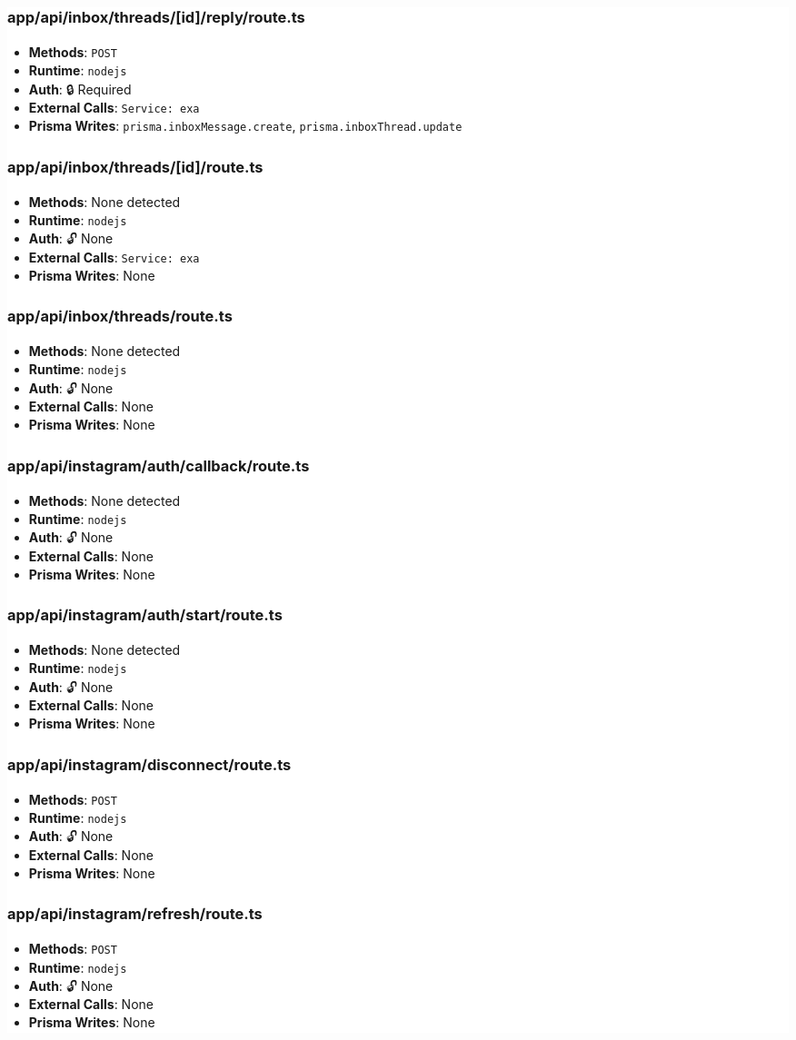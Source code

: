 
### app/api/inbox/threads/[id]/reply/route.ts
- **Methods**: `POST`
- **Runtime**: `nodejs`
- **Auth**: 🔒 Required
- **External Calls**: `Service: exa`
- **Prisma Writes**: `prisma.inboxMessage.create`, `prisma.inboxThread.update`


### app/api/inbox/threads/[id]/route.ts
- **Methods**: None detected
- **Runtime**: `nodejs`
- **Auth**: 🔓 None
- **External Calls**: `Service: exa`
- **Prisma Writes**: None


### app/api/inbox/threads/route.ts
- **Methods**: None detected
- **Runtime**: `nodejs`
- **Auth**: 🔓 None
- **External Calls**: None
- **Prisma Writes**: None


### app/api/instagram/auth/callback/route.ts
- **Methods**: None detected
- **Runtime**: `nodejs`
- **Auth**: 🔓 None
- **External Calls**: None
- **Prisma Writes**: None


### app/api/instagram/auth/start/route.ts
- **Methods**: None detected
- **Runtime**: `nodejs`
- **Auth**: 🔓 None
- **External Calls**: None
- **Prisma Writes**: None


### app/api/instagram/disconnect/route.ts
- **Methods**: `POST`
- **Runtime**: `nodejs`
- **Auth**: 🔓 None
- **External Calls**: None
- **Prisma Writes**: None


### app/api/instagram/refresh/route.ts
- **Methods**: `POST`
- **Runtime**: `nodejs`
- **Auth**: 🔓 None
- **External Calls**: None
- **Prisma Writes**: None
